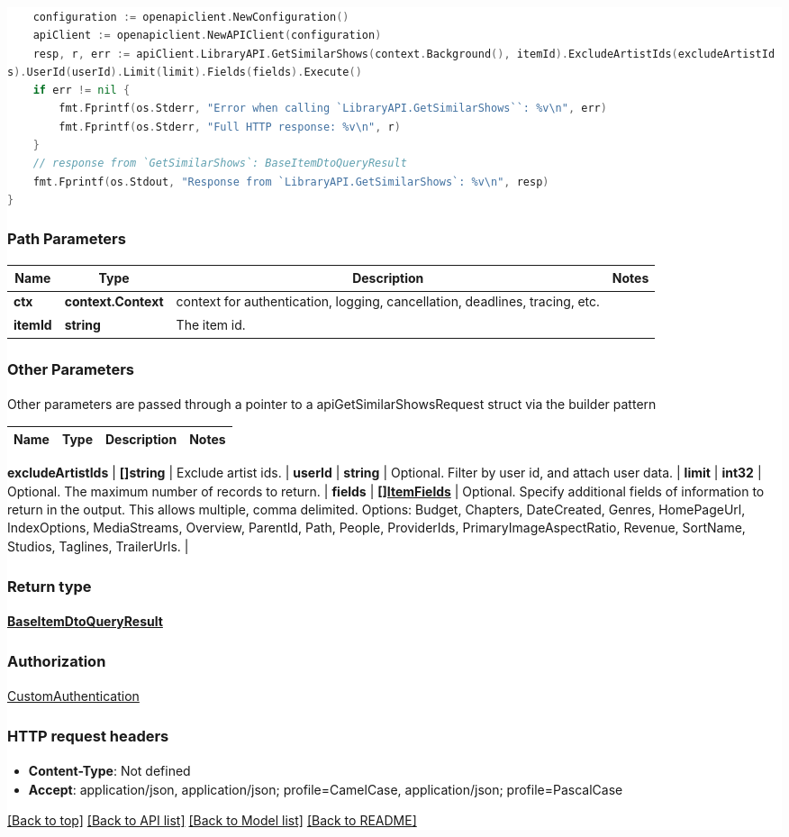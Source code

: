 ```go
	configuration := openapiclient.NewConfiguration()
	apiClient := openapiclient.NewAPIClient(configuration)
	resp, r, err := apiClient.LibraryAPI.GetSimilarShows(context.Background(), itemId).ExcludeArtistIds(excludeArtistIds).UserId(userId).Limit(limit).Fields(fields).Execute()
	if err != nil {
		fmt.Fprintf(os.Stderr, "Error when calling `LibraryAPI.GetSimilarShows``: %v\n", err)
		fmt.Fprintf(os.Stderr, "Full HTTP response: %v\n", r)
	}
	// response from `GetSimilarShows`: BaseItemDtoQueryResult
	fmt.Fprintf(os.Stdout, "Response from `LibraryAPI.GetSimilarShows`: %v\n", resp)
}
```

### Path Parameters


Name | Type | Description  | Notes
------------- | ------------- | ------------- | -------------
**ctx** | **context.Context** | context for authentication, logging, cancellation, deadlines, tracing, etc.
**itemId** | **string** | The item id. | 

### Other Parameters

Other parameters are passed through a pointer to a apiGetSimilarShowsRequest struct via the builder pattern


Name | Type | Description  | Notes
------------- | ------------- | ------------- | -------------

 **excludeArtistIds** | **[]string** | Exclude artist ids. | 
 **userId** | **string** | Optional. Filter by user id, and attach user data. | 
 **limit** | **int32** | Optional. The maximum number of records to return. | 
 **fields** | [**[]ItemFields**](ItemFields.md) | Optional. Specify additional fields of information to return in the output. This allows multiple, comma delimited. Options: Budget, Chapters, DateCreated, Genres, HomePageUrl, IndexOptions, MediaStreams, Overview, ParentId, Path, People, ProviderIds, PrimaryImageAspectRatio, Revenue, SortName, Studios, Taglines, TrailerUrls. | 

### Return type

[**BaseItemDtoQueryResult**](BaseItemDtoQueryResult.md)

### Authorization

[CustomAuthentication](../README.md#CustomAuthentication)

### HTTP request headers

- **Content-Type**: Not defined
- **Accept**: application/json, application/json; profile=CamelCase, application/json; profile=PascalCase

[[Back to top]](#) [[Back to API list]](../README.md#documentation-for-api-endpoints)
[[Back to Model list]](../README.md#documentation-for-models)
[[Back to README]](../README.md)

